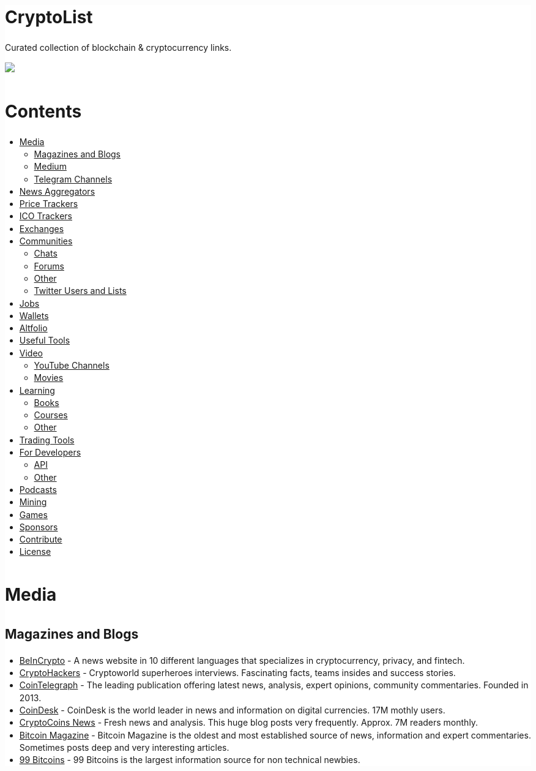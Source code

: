 # CryptoList
Curated collection of blockchain &amp; cryptocurrency links.

[<img src="https://github.com/coinpride/CryptoList/blob/master/cryptolist_logo.png?raw=true" width="500">](https://github.com/coinpride/CryptoList)


# Contents
- [Media](#media)
  - [Magazines and Blogs](#magazines-and-blogs)
  - [Medium](#medium)
  - [Telegram Channels](#telegram-channels)
- [News Aggregators](#news-aggregators)
- [Price Trackers](#price-trackers)
- [ICO Trackers](#ico-trackers)
- [Exchanges](#exchanges)
- [Communities](#communities)
  - [Chats](#chats)
  - [Forums](#forums)
  - [Other](#other)
  - [Twitter Users and Lists](#twitter-users-and-lists)
- [Jobs](#jobs)
- [Wallets](#wallets)
- [Altfolio](#altfolio)
- [Useful Tools](#useful-tools)
- [Video](#video)
  - [YouTube Channels](#youtube-channels)
  - [Movies](#movies)
- [Learning](#learning)
  - [Books](#books)
  - [Courses](#courses)
  - [Other](#other)
- [Trading Tools](#trading-tools)
- [For Developers](#for-developers)
  - [API](#api)
  - [Other](#other)
- [Podcasts](#podcasts)
- [Mining](#mining)
- [Games](#games)
- [Sponsors](#sponsors)
- [Contribute](#contribute)
- [License](#license)

# Media
## Magazines and Blogs
* [BeInCrypto](https://beincrypto.com/) - A news website in 10 different languages that specializes in cryptocurrency, privacy, and fintech. 
* [CryptoHackers](https://cryptohackers.party/) - Cryptoworld superheroes interviews. Fascinating facts, teams insides and success stories.
* [CoinTelegraph](https://cointelegraph.com/) - The leading publication offering latest news, analysis, expert opinions, community commentaries. Founded in 2013.
* [CoinDesk](https://www.coindesk.com/) - CoinDesk is the world leader in news and information on digital currencies. 17M mothly users.
* [CryptoCoins News](https://www.cryptocoinsnews.com/) - Fresh news and analysis. This huge blog posts very frequently. Approx. 7M readers monthly.
* [Bitcoin Magazine](https://bitcoinmagazine.com/) - Bitcoin Magazine is the oldest and most established source of news, information and expert commentaries. Sometimes posts deep and very interesting articles.
* [99 Bitcoins](https://99bitcoins.com/) - 99 Bitcoins is the largest information source for non technical newbies.